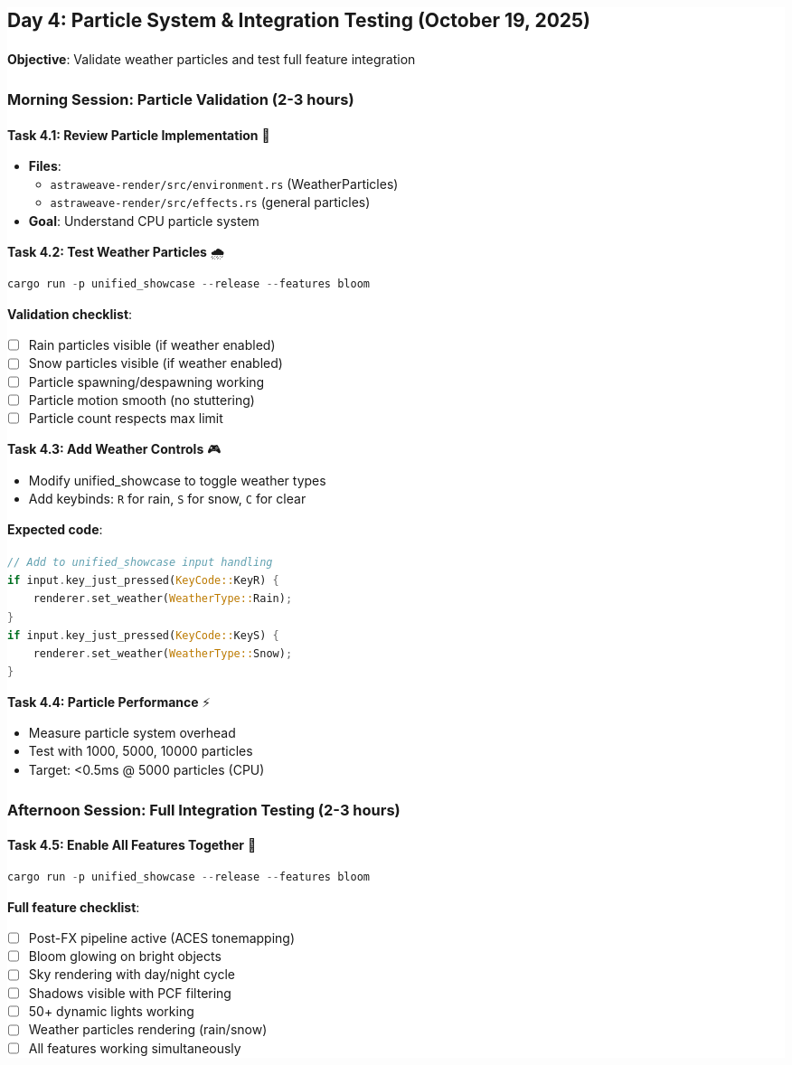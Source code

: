 
## Day 4: Particle System & Integration Testing (October 19, 2025)

**Objective**: Validate weather particles and test full feature integration

### Morning Session: Particle Validation (2-3 hours)

**Task 4.1: Review Particle Implementation** 📖
- **Files**: 
  - `astraweave-render/src/environment.rs` (WeatherParticles)
  - `astraweave-render/src/effects.rs` (general particles)
- **Goal**: Understand CPU particle system

**Task 4.2: Test Weather Particles** 🌧️
```powershell
cargo run -p unified_showcase --release --features bloom
```

**Validation checklist**:
- [ ] Rain particles visible (if weather enabled)
- [ ] Snow particles visible (if weather enabled)
- [ ] Particle spawning/despawning working
- [ ] Particle motion smooth (no stuttering)
- [ ] Particle count respects max limit

**Task 4.3: Add Weather Controls** 🎮
- Modify unified_showcase to toggle weather types
- Add keybinds: `R` for rain, `S` for snow, `C` for clear

**Expected code**:
```rust
// Add to unified_showcase input handling
if input.key_just_pressed(KeyCode::KeyR) {
    renderer.set_weather(WeatherType::Rain);
}
if input.key_just_pressed(KeyCode::KeyS) {
    renderer.set_weather(WeatherType::Snow);
}
```

**Task 4.4: Particle Performance** ⚡
- Measure particle system overhead
- Test with 1000, 5000, 10000 particles
- Target: <0.5ms @ 5000 particles (CPU)

### Afternoon Session: Full Integration Testing (2-3 hours)

**Task 4.5: Enable All Features Together** 🎯
```powershell
cargo run -p unified_showcase --release --features bloom
```

**Full feature checklist**:
- [ ] Post-FX pipeline active (ACES tonemapping)
- [ ] Bloom glowing on bright objects
- [ ] Sky rendering with day/night cycle
- [ ] Shadows visible with PCF filtering
- [ ] 50+ dynamic lights working
- [ ] Weather particles rendering (rain/snow)
- [ ] All features working simultaneously
